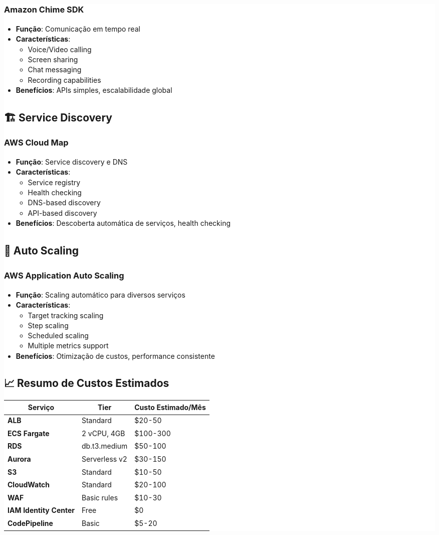 ### **Amazon Chime SDK**
- **Função**: Comunicação em tempo real
- **Características**:
  - Voice/Video calling
  - Screen sharing
  - Chat messaging
  - Recording capabilities
- **Benefícios**: APIs simples, escalabilidade global

## 🏗️ **Service Discovery**

### **AWS Cloud Map**
- **Função**: Service discovery e DNS
- **Características**:
  - Service registry
  - Health checking
  - DNS-based discovery
  - API-based discovery
- **Benefícios**: Descoberta automática de serviços, health checking

## 🔧 **Auto Scaling**

### **AWS Application Auto Scaling**
- **Função**: Scaling automático para diversos serviços
- **Características**:
  - Target tracking scaling
  - Step scaling
  - Scheduled scaling
  - Multiple metrics support
- **Benefícios**: Otimização de custos, performance consistente

## 📈 **Resumo de Custos Estimados**

| Serviço | Tier | Custo Estimado/Mês |
|---------|------|-------------------|
| **ALB** | Standard | $20-50 |
| **ECS Fargate** | 2 vCPU, 4GB | $100-300 |
| **RDS** | db.t3.medium | $50-100 |
| **Aurora** | Serverless v2 | $30-150 |
| **S3** | Standard | $10-50 |
| **CloudWatch** | Standard | $20-100 |
| **WAF** | Basic rules | $10-30 |
| **IAM Identity Center** | Free | $0 |
| **CodePipeline** | Basic | $5-20 |
